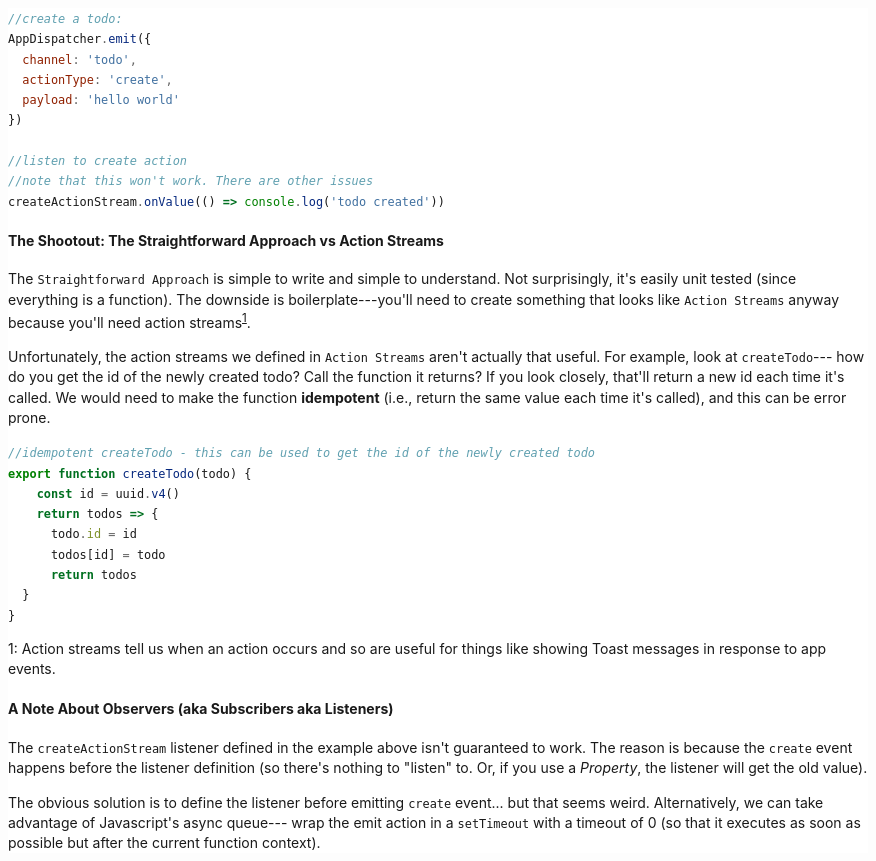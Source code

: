 ```javascript
//create a todo:
AppDispatcher.emit({
  channel: 'todo',
  actionType: 'create',
  payload: 'hello world'
})

//listen to create action
//note that this won't work. There are other issues
createActionStream.onValue(() => console.log('todo created'))
```

#### The Shootout: The Straightforward Approach vs Action Streams

The `Straightforward Approach` is simple to write and simple to understand.
Not surprisingly, it's easily unit tested (since everything is a function).
The downside is boilerplate---you'll need to create something that looks
like `Action Streams` anyway because you'll need action streams<sup>[1](#actionstreams)</sup>.

Unfortunately, the action streams we defined in `Action Streams`
aren't actually that useful. For example, look at `createTodo`---
how do you get the id of the newly created todo? Call the function it returns?
If you look closely, that'll return a new id each time it's called.
We would need to make the function **idempotent** (i.e., return the same value
each time it's called), and this can be error prone.

```javascript
//idempotent createTodo - this can be used to get the id of the newly created todo
export function createTodo(todo) {
    const id = uuid.v4()
    return todos => {
      todo.id = id
      todos[id] = todo
      return todos
  }
}
```

<a name="actionstreams">1</a>: Action streams tell us when an action occurs
and so are useful for things like showing Toast messages in response to app events.

#### A Note About Observers (aka Subscribers aka Listeners)

The `createActionStream` listener defined in the example above isn't guaranteed to work.
The reason is because the `create` event happens before the listener definition
(so there's nothing to "listen" to. Or, if you use a *Property*, the listener
will get the old value).  

The obvious solution is to define the listener before emitting `create` event...
but that seems weird. Alternatively, we can take advantage of Javascript's async queue---
wrap the emit action in a `setTimeout` with a timeout of 0
(so that it executes as soon as possible but after the current function context).
